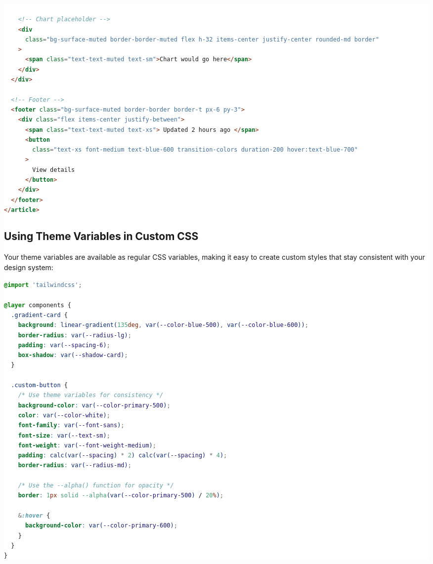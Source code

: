 ```html tailwind

    <!-- Chart placeholder -->
    <div
      class="bg-surface-muted border-border-muted flex h-32 items-center justify-center rounded-md border"
    >
      <span class="text-text-muted text-sm">Chart would go here</span>
    </div>
  </div>

  <!-- Footer -->
  <footer class="bg-surface-muted border-border border-t px-6 py-3">
    <div class="flex items-center justify-between">
      <span class="text-text-muted text-xs"> Updated 2 hours ago </span>
      <button
        class="text-xs font-medium text-blue-600 transition-colors duration-200 hover:text-blue-700"
      >
        View details
      </button>
    </div>
  </footer>
</article>
```

## Using Theme Variables in Custom CSS

Your theme variables are available as regular CSS variables, making it easy to create custom styles that stay consistent with your design system:

```css
@import 'tailwindcss';

@layer components {
  .gradient-card {
    background: linear-gradient(135deg, var(--color-blue-500), var(--color-blue-600));
    border-radius: var(--radius-lg);
    padding: var(--spacing-6);
    box-shadow: var(--shadow-card);
  }

  .custom-button {
    /* Use theme variables for consistency */
    background-color: var(--color-primary-500);
    color: var(--color-white);
    font-family: var(--font-sans);
    font-size: var(--text-sm);
    font-weight: var(--font-weight-medium);
    padding: calc(var(--spacing) * 2) calc(var(--spacing) * 4);
    border-radius: var(--radius-md);

    /* Use the --alpha() function for opacity */
    border: 1px solid --alpha(var(--color-primary-500) / 20%);

    &:hover {
      background-color: var(--color-primary-600);
    }
  }
}
```

